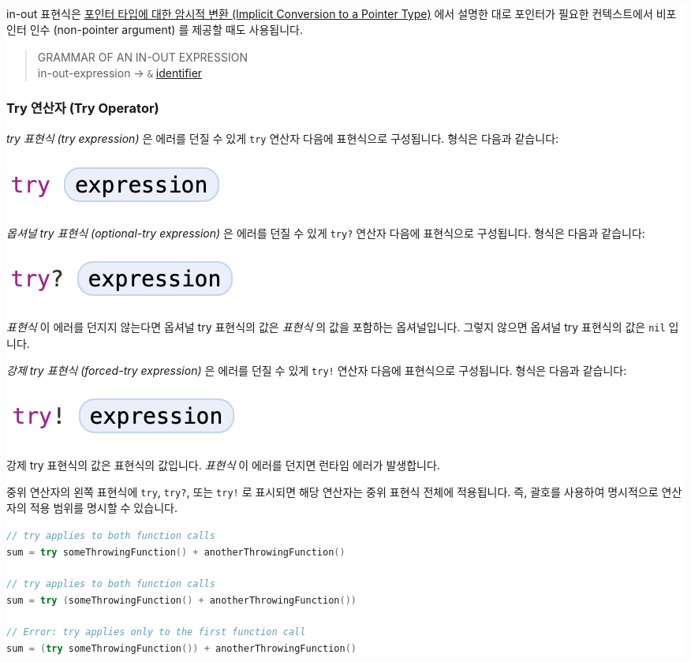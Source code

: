 in-out 표현식은 [포인터 타입에 대한 암시적 변환 (Implicit Conversion to a Pointer Type)](expressions.md#implicit-conversion-to-a-pointer-type) 에서 설명한 대로 포인터가 필요한 컨텍스트에서 비포인터 인수 (non-pointer argument) 를 제공할 때도 사용됩니다.

> GRAMMAR OF AN IN-OUT EXPRESSION\
> in-out-expression → `&` [identifier](https://docs.swift.org/swift-book/ReferenceManual/LexicalStructure.html#grammar\_identifier)

### Try 연산자 (Try Operator)



_try 표현식 (try expression)_ 은 에러를 던질 수 있게 `try` 연산자 다음에 표현식으로 구성됩니다. 형식은 다음과 같습니다:

![](<../.gitbook/assets/스크린샷 2021-02-21 오후 10.28.00.png>)



_옵셔널 try 표현식 (optional-try expression)_ 은 에러를 던질 수 있게 `try?` 연산자 다음에 표현식으로 구성됩니다. 형식은 다음과 같습니다:

![](<../.gitbook/assets/스크린샷 2021-02-21 오후 10.28.35.png>)



_표현식_ 이 에러를 던지지 않는다면 옵셔널 try 표현식의 값은 _표현식_ 의 값을 포함하는 옵셔널입니다. 그렇지 않으면 옵셔널 try 표현식의 값은 `nil` 입니다.

_강제 try 표현식 (forced-try expression)_ 은 에러를 던질 수 있게 `try!` 연산자 다음에 표현식으로 구성됩니다. 형식은 다음과 같습니다:

![](<../.gitbook/assets/스크린샷 2021-02-21 오후 10.29.08.png>)



강제 try 표현식의 값은 표현식의 값입니다. _표현식_ 이 에러를 던지면 런타임 에러가 발생합니다.

중위 연산자의 왼쪽 표현식에 `try`, `try?`, 또는 `try!` 로 표시되면 해당 연산자는 중위 표현식 전체에 적용됩니다. 즉, 괄호를 사용하여 명시적으로 연산자의 적용 범위를 명시할 수 있습니다.

```swift
// try applies to both function calls
sum = try someThrowingFunction() + anotherThrowingFunction()

// try applies to both function calls
sum = try (someThrowingFunction() + anotherThrowingFunction())

// Error: try applies only to the first function call
sum = (try someThrowingFunction()) + anotherThrowingFunction()
```

